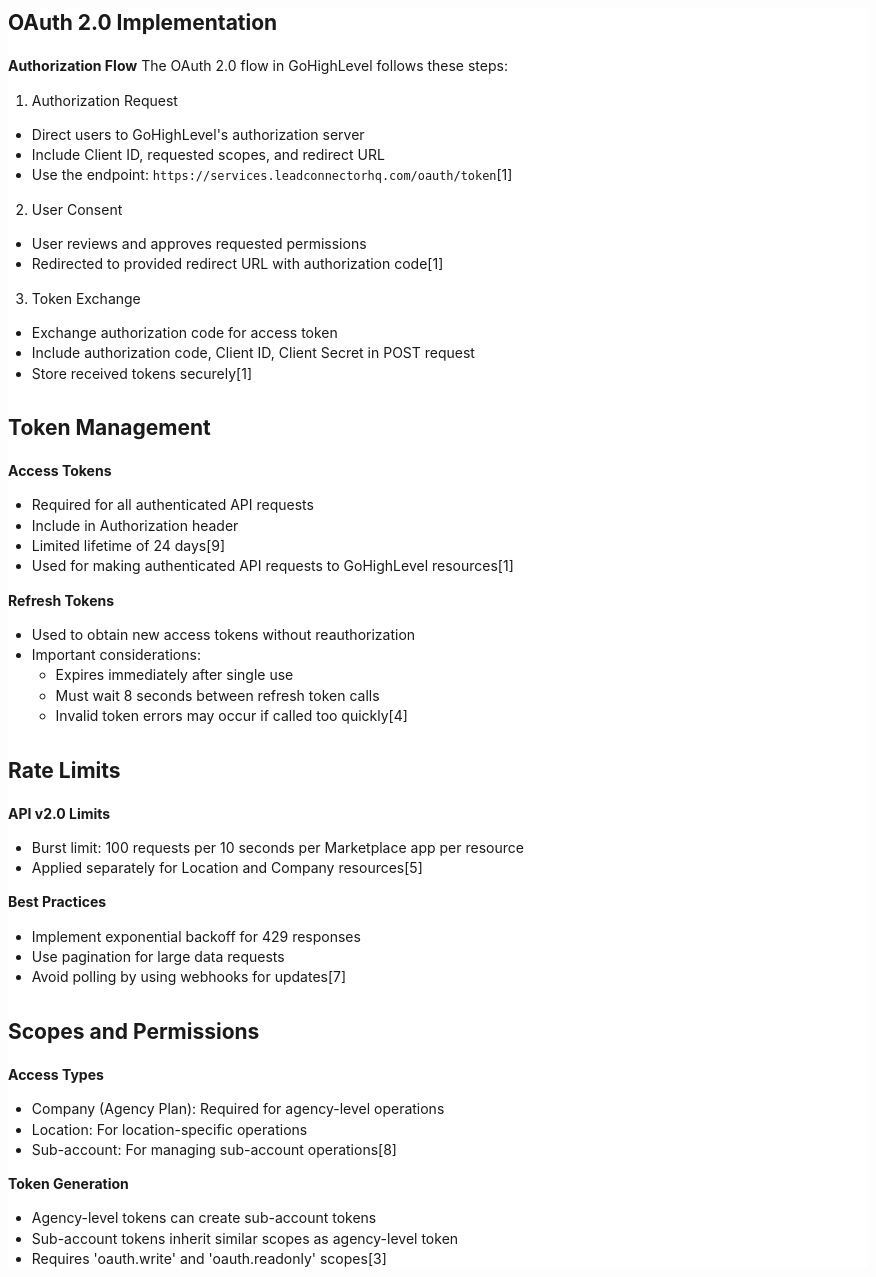 ## OAuth 2.0 Implementation

**Authorization Flow**
The OAuth 2.0 flow in GoHighLevel follows these steps:

1. Authorization Request
- Direct users to GoHighLevel's authorization server
- Include Client ID, requested scopes, and redirect URL
- Use the endpoint: `https://services.leadconnectorhq.com/oauth/token`[1]

2. User Consent
- User reviews and approves requested permissions
- Redirected to provided redirect URL with authorization code[1]

3. Token Exchange
- Exchange authorization code for access token
- Include authorization code, Client ID, Client Secret in POST request
- Store received tokens securely[1]

## Token Management

**Access Tokens**
- Required for all authenticated API requests
- Include in Authorization header
- Limited lifetime of 24 days[9]
- Used for making authenticated API requests to GoHighLevel resources[1]

**Refresh Tokens**
- Used to obtain new access tokens without reauthorization
- Important considerations:
  - Expires immediately after single use
  - Must wait 8 seconds between refresh token calls
  - Invalid token errors may occur if called too quickly[4]

## Rate Limits

**API v2.0 Limits**
- Burst limit: 100 requests per 10 seconds per Marketplace app per resource
- Applied separately for Location and Company resources[5]

**Best Practices**
- Implement exponential backoff for 429 responses
- Use pagination for large data requests
- Avoid polling by using webhooks for updates[7]

## Scopes and Permissions

**Access Types**
- Company (Agency Plan): Required for agency-level operations
- Location: For location-specific operations
- Sub-account: For managing sub-account operations[8]

**Token Generation**
- Agency-level tokens can create sub-account tokens
- Sub-account tokens inherit similar scopes as agency-level token
- Requires 'oauth.write' and 'oauth.readonly' scopes[3]
